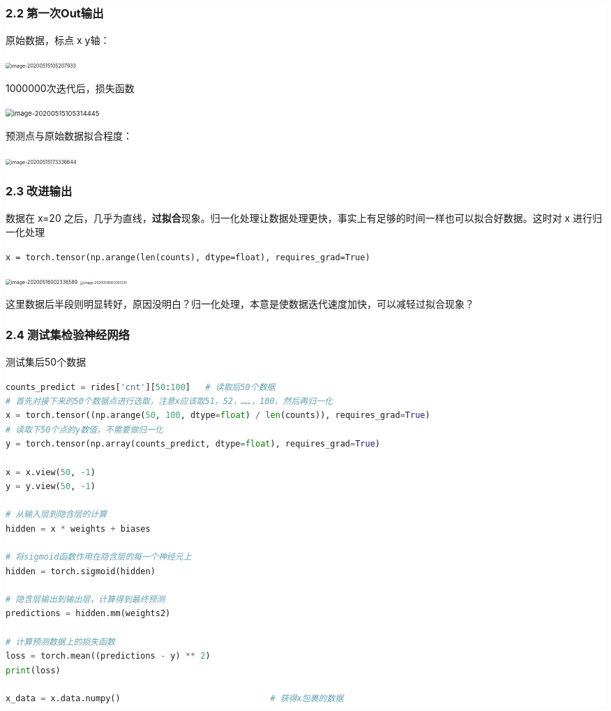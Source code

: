 ```python
```

### 2.2 第一次Out输出

原始数据，标点 x y轴：

<img src="E:\typora-user-images\image-20200515105207933.png" alt="image-20200515105207933" style="zoom:50%;" />

1000000次迭代后，损失函数



<img src="E:\typora-user-images\image-20200515105314445.png" alt="image-20200515105314445" style="zoom: 67%;" />

预测点与原始数据拟合程度：

<img src="E:\typora-user-images\image-20200515173336644.png" alt="image-20200515173336644" style="zoom:50%;" />











### 2.3 改进输出

数据在 x=20 之后，几乎为直线，**过拟合**现象。归一化处理让数据处理更快，事实上有足够的时间一样也可以拟合好数据。这时对 x 进行归一化处理

`x = torch.tensor(np.arange(len(counts), dtype=float), requires_grad=True)`

<img src="E:\typora-user-images\image-20200516002336589.png" alt="image-20200516002336589" style="zoom:50%;" />



<img src="E:\typora-user-images\image-20200516002351235.png" alt="image-20200516002351235" style="zoom:33%;" />



这里数据后半段则明显转好，原因没明白？归一化处理，本意是使数据迭代速度加快，可以减轻过拟合现象？

### 2.4  测试集检验神经网络

测试集后50个数据

```python
counts_predict = rides['cnt'][50:100]   # 读取后50个数据
# 首先对接下来的50个数据点进行选取，注意x应该取51，52，……，100，然后再归一化
x = torch.tensor((np.arange(50, 100, dtype=float) / len(counts)), requires_grad=True)
# 读取下50个点的y数值，不需要做归一化
y = torch.tensor(np.array(counts_predict, dtype=float), requires_grad=True)

x = x.view(50, -1)
y = y.view(50, -1)

# 从输入层到隐含层的计算
hidden = x * weights + biases

# 将sigmoid函数作用在隐含层的每一个神经元上
hidden = torch.sigmoid(hidden)

# 隐含层输出到输出层，计算得到最终预测
predictions = hidden.mm(weights2)

# 计算预测数据上的损失函数
loss = torch.mean((predictions - y) ** 2)
print(loss)

x_data = x.data.numpy()                              # 获得x包裹的数据
```